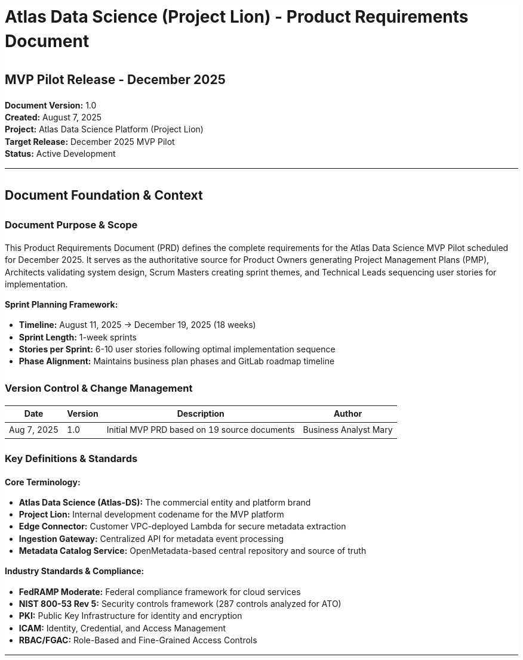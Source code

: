 # Atlas Data Science (Project Lion) - Product Requirements Document
## MVP Pilot Release - December 2025

**Document Version:** 1.0  
**Created:** August 7, 2025  
**Project:** Atlas Data Science Platform (Project Lion)  
**Target Release:** December 2025 MVP Pilot  
**Status:** Active Development  

---

## Document Foundation & Context

### Document Purpose & Scope
This Product Requirements Document (PRD) defines the complete requirements for the Atlas Data Science MVP Pilot scheduled for December 2025. It serves as the authoritative source for Product Owners generating Project Management Plans (PMP), Architects validating system design, Scrum Masters creating sprint themes, and Technical Leads sequencing user stories for implementation.

**Sprint Planning Framework:**  
- **Timeline:** August 11, 2025 → December 19, 2025 (18 weeks)
- **Sprint Length:** 1-week sprints  
- **Stories per Sprint:** 6-10 user stories following optimal implementation sequence
- **Phase Alignment:** Maintains business plan phases and GitLab roadmap timeline

### Version Control & Change Management
| Date | Version | Description | Author |
|------|---------|-------------|---------|
| Aug 7, 2025 | 1.0 | Initial MVP PRD based on 19 source documents | Business Analyst Mary |

### Key Definitions & Standards

**Core Terminology:**
- **Atlas Data Science (Atlas-DS):** The commercial entity and platform brand
- **Project Lion:** Internal development codename for the MVP platform
- **Edge Connector:** Customer VPC-deployed Lambda for secure metadata extraction
- **Ingestion Gateway:** Centralized API for metadata event processing
- **Metadata Catalog Service:** OpenMetadata-based central repository and source of truth

**Industry Standards & Compliance:**
- **FedRAMP Moderate:** Federal compliance framework for cloud services
- **NIST 800-53 Rev 5:** Security controls framework (287 controls analyzed for ATO)
- **PKI:** Public Key Infrastructure for identity and encryption
- **ICAM:** Identity, Credential, and Access Management
- **RBAC/FGAC:** Role-Based and Fine-Grained Access Controls

---
